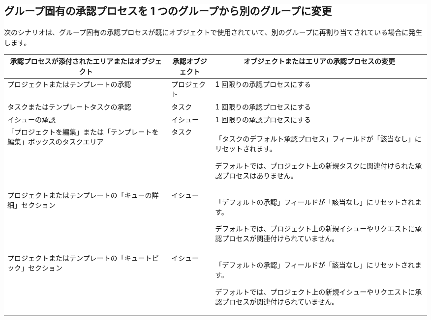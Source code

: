 ## グループ固有の承認プロセスを 1 つのグループから別のグループに変更

次のシナリオは、グループ固有の承認プロセスが既にオブジェクトで使用されていて、別のグループに再割り当てされている場合に発生します。

<table style="table-layout:auto"> 
 <col> 
 <col> 
 <col> 
 <thead> 
  <tr> 
   <th>承認プロセスが添付されたエリアまたはオブジェクト</th> 
   <th>承認オブジェクト</th> 
   <th>オブジェクトまたはエリアの承認プロセスの変更</th> 
  </tr> 
 </thead> 
 <tbody> 
  <tr> 
   <td>プロジェクトまたはテンプレートの承認 </td> 
   <td>プロジェクト</td> 
   <td>1 回限りの承認プロセスにする</td> 
  </tr> 
  <tr> 
   <td>タスクまたはテンプレートタスクの承認 </td> 
   <td>タスク</td> 
   <td>1 回限りの承認プロセスにする </td> 
  </tr> 
  <tr> 
   <td>イシューの承認</td> 
   <td>イシュー</td> 
   <td>1 回限りの承認プロセスにする</td> 
  </tr> 
  <tr> 
   <td>「プロジェクトを編集」または「テンプレートを編集」ボックスのタスクエリア</td> 
   <td>タスク</td> 
   <td> <p>「タスクのデフォルト承認プロセス」フィールドが「該当なし」にリセットされます。</p> <p>デフォルトでは、プロジェクト上の新規タスクに関連付けられた承認プロセスはありません。</p> </td> 
  </tr> 
  <tr> 
   <td>プロジェクトまたはテンプレートの「キューの詳細」セクション</td> 
   <td>イシュー</td> 
   <td> <p>「デフォルトの承認」フィールドが「該当なし」にリセットされます。</p> <p>デフォルトでは、プロジェクト上の新規イシューやリクエストに承認プロセスが関連付けられていません。</p> </td> 
  </tr> 
  <tr> 
   <td>プロジェクトまたはテンプレートの「キュートピック」セクション</td> 
   <td>イシュー</td> 
   <td> <p>「デフォルトの承認」フィールドが「該当なし」にリセットされます。</p> <p>デフォルトでは、プロジェクト上の新規イシューやリクエストに承認プロセスが関連付けられていません。</p> </td> 
  </tr> 
 </tbody> 
</table>
